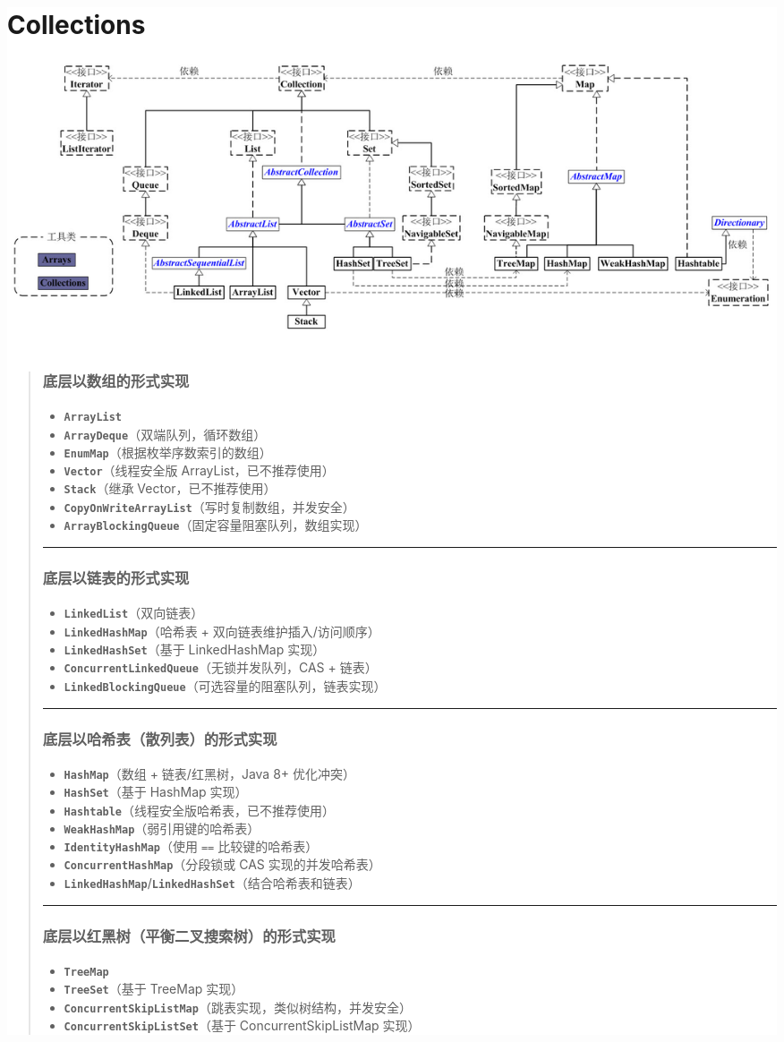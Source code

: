 # Collections



![img](images/249993-20170119151138921-1550766941.jpg)

> ### **底层以数组的形式实现**
>
> - **`ArrayList`**
> - **`ArrayDeque`**（双端队列，循环数组）
> - **`EnumMap`**（根据枚举序数索引的数组）
> - **`Vector`**（线程安全版 ArrayList，已不推荐使用）
> - **`Stack`**（继承 Vector，已不推荐使用）
> - **`CopyOnWriteArrayList`**（写时复制数组，并发安全）
> - **`ArrayBlockingQueue`**（固定容量阻塞队列，数组实现）
>
> ------
>
> ### **底层以链表的形式实现**
>
> - **`LinkedList`**（双向链表）
> - **`LinkedHashMap`**（哈希表 + 双向链表维护插入/访问顺序）
> - **`LinkedHashSet`**（基于 LinkedHashMap 实现）
> - **`ConcurrentLinkedQueue`**（无锁并发队列，CAS + 链表）
> - **`LinkedBlockingQueue`**（可选容量的阻塞队列，链表实现）
>
> ------
>
> ### **底层以哈希表（散列表）的形式实现**
>
> - **`HashMap`**（数组 + 链表/红黑树，Java 8+ 优化冲突）
> - **`HashSet`**（基于 HashMap 实现）
> - **`Hashtable`**（线程安全版哈希表，已不推荐使用）
> - **`WeakHashMap`**（弱引用键的哈希表）
> - **`IdentityHashMap`**（使用 `==` 比较键的哈希表）
> - **`ConcurrentHashMap`**（分段锁或 CAS 实现的并发哈希表）
> - **`LinkedHashMap`**/**`LinkedHashSet`**（结合哈希表和链表）
>
> ------
>
> ### **底层以红黑树（平衡二叉搜索树）的形式实现**
>
> - **`TreeMap`**
> - **`TreeSet`**（基于 TreeMap 实现）
> - **`ConcurrentSkipListMap`**（跳表实现，类似树结构，并发安全）
> - **`ConcurrentSkipListSet`**（基于 ConcurrentSkipListMap 实现）
>